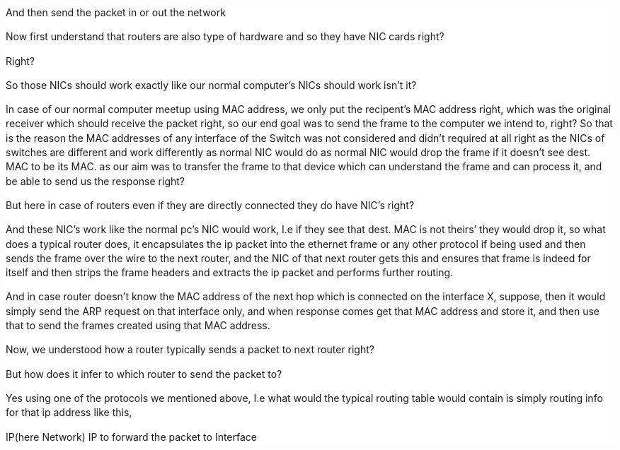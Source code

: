 
And then send the packet in or out the network  

  

Now first understand that routers are also type of hardware and so they have NIC cards  right?  

  

Right?  

  

So those NICs should work exactly like our normal computer’s NICs should work isn’t it?  

  

In case of our normal computer meetup using MAC address, we only put the recipent’s MAC address right, which was the original receiver which should receive the packet right, so our end goal was to send the frame to the computer we intend to, right? So that is the reason the MAC addresses of any interface of the Switch was not considered and didn’t required at all right as the NICs of switches are different and work differently as normal NIC would do as normal NIC would drop the frame if it doesn’t see dest. MAC to be its MAC. as our aim was to transfer the frame to that device which can understand the frame and can process it, and be able to send us the response right?   

  

But here in case of routers even if they are directly connected they do have NIC’s right?  

  

And these NIC’s work like the normal pc’s NIC would work, I.e if they see that dest. MAC is not theirs’ they would drop it, so what does a typical router does, it encapsulates the ip packet into the ethernet frame or any other protocol if being used and then sends the frame over the wire to the next router, and the NIC of that next router gets this and ensures that frame is indeed for itself and then strips the frame headers and extracts the ip packet and performs further routing.  

  

And in case router doesn’t know the MAC address of the next hop which is connected on the interface X, suppose, then it would simply send the ARP request on that interface only, and when response comes get that MAC address and store it, and then use that to send the frames created using that MAC address.  

  

Now, we understood how a router typically sends a packet to next router right?  

  

But how does it infer to which router to send the packet to?  

  

Yes using one of the protocols we mentioned above, I.e what would the typical routing table would contain is simply routing info for that ip address like this,  

  

  

  

  

  

IP(here Network) 	     IP to forward the packet to 			Interface  

  
